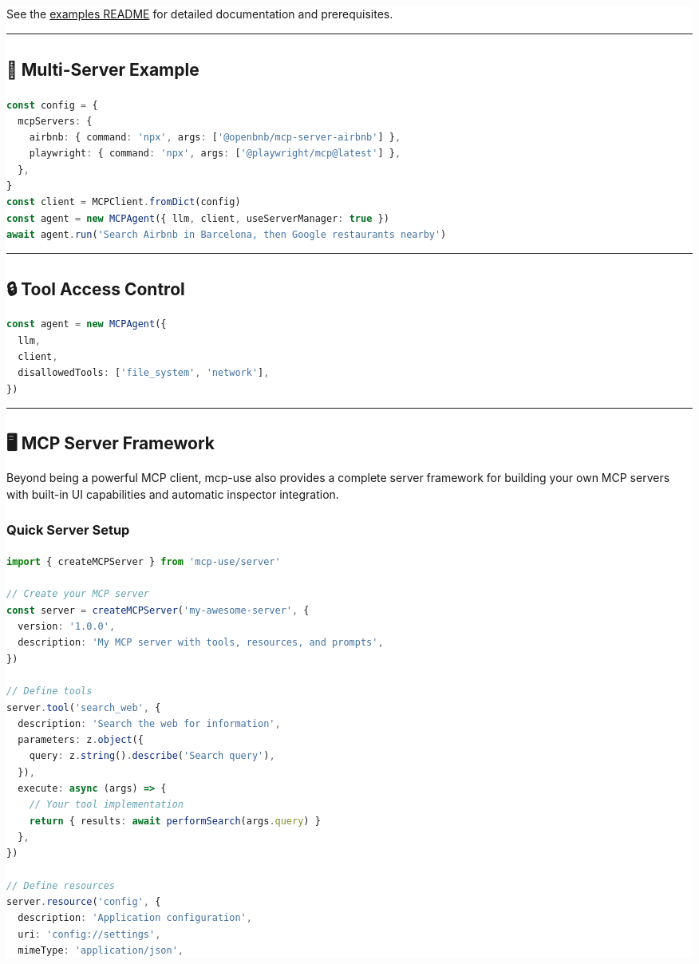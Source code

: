 See the [examples README](./examples/README.md) for detailed documentation and prerequisites.

---

## 🔄 Multi-Server Example

```ts
const config = {
  mcpServers: {
    airbnb: { command: 'npx', args: ['@openbnb/mcp-server-airbnb'] },
    playwright: { command: 'npx', args: ['@playwright/mcp@latest'] },
  },
}
const client = MCPClient.fromDict(config)
const agent = new MCPAgent({ llm, client, useServerManager: true })
await agent.run('Search Airbnb in Barcelona, then Google restaurants nearby')
```

---

## 🔒 Tool Access Control

```ts
const agent = new MCPAgent({
  llm,
  client,
  disallowedTools: ['file_system', 'network'],
})
```

---

## 🖥️ MCP Server Framework

Beyond being a powerful MCP client, mcp-use also provides a complete server framework for building your own MCP servers with built-in UI capabilities and automatic inspector integration.

### Quick Server Setup

```ts
import { createMCPServer } from 'mcp-use/server'

// Create your MCP server
const server = createMCPServer('my-awesome-server', {
  version: '1.0.0',
  description: 'My MCP server with tools, resources, and prompts',
})

// Define tools
server.tool('search_web', {
  description: 'Search the web for information',
  parameters: z.object({
    query: z.string().describe('Search query'),
  }),
  execute: async (args) => {
    // Your tool implementation
    return { results: await performSearch(args.query) }
  },
})

// Define resources
server.resource('config', {
  description: 'Application configuration',
  uri: 'config://settings',
  mimeType: 'application/json',
```